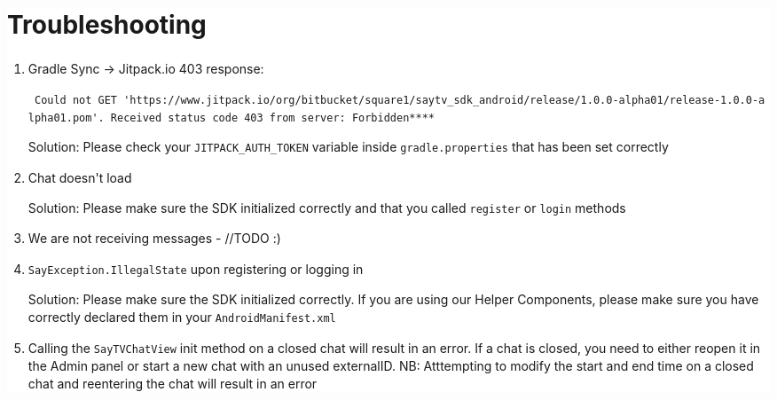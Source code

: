 # Troubleshooting

1. Gradle Sync -> Jitpack.io 403 response:

   ```
    Could not GET 'https://www.jitpack.io/org/bitbucket/square1/saytv_sdk_android/release/1.0.0-alpha01/release-1.0.0-alpha01.pom'. Received status code 403 from server: Forbidden****
   ```

    Solution: Please check your `JITPACK_AUTH_TOKEN` variable inside `gradle.properties` that has been
    set correctly
2. Chat doesn't load
   
   Solution: Please make sure the SDK initialized correctly and that you called `register` or `login` 
   methods
3. We are not receiving messages - //TODO :)

4. `SayException.IllegalState` upon registering or logging in
   
    Solution: Please make sure the SDK initialized correctly. If you are using our Helper Components,
    please make sure you have correctly declared them in your `AndroidManifest.xml`
    
5.  Calling the `SayTVChatView` init method on a closed chat will result in an error. If a chat is closed, you need to either reopen it in the Admin panel or start a new chat with an unused externalID. NB: Atttempting to modify the start and end time on a closed chat and reentering the chat will result in an error 
    
